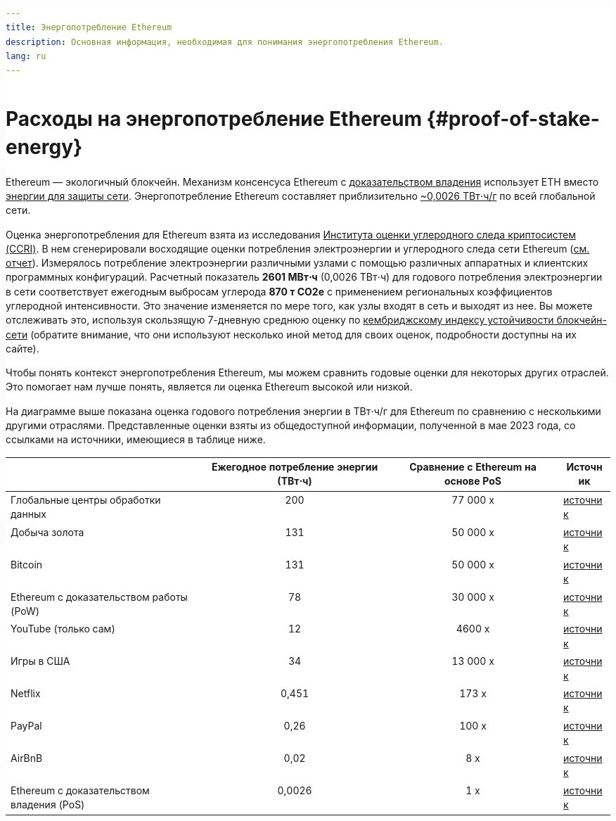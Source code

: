 ```yaml
---
title: Энергопотребление Ethereum
description: Основная информация, необходимая для понимания энергопотребления Ethereum.
lang: ru
---
```


# Расходы на энергопотребление Ethereum \{#proof-of-stake-energy}

Ethereum — экологичный блокчейн. Механизм консенсуса Ethereum с [доказательством владения](/developers/docs/consensus-mechanisms/pos) использует ETH вместо [энергии для защиты сети](/developers/docs/consensus-mechanisms/pow). Энергопотребление Ethereum составляет приблизительно [~0,0026 ТВт⋅ч/г](https://carbon-ratings.com/eth-report-2022) по всей глобальной сети.

Оценка энергопотребления для Ethereum взята из исследования [Института оценки углеродного следа криптосистем (CCRI)](https://carbon-ratings.com). В нем сгенерировали восходящие оценки потребления электроэнергии и углеродного следа сети Ethereum ([см. отчет](https://carbon-ratings.com/eth-report-2022)). Измерялось потребление электроэнергии различными узлами с помощью различных аппаратных и клиентских программных конфигураций. Расчетный показатель **2601 МВт⋅ч** (0,0026 ТВт⋅ч) для годового потребления электроэнергии в сети соответствует ежегодным выбросам углерода **870 т CO2e** с применением региональных коэффициентов углеродной интенсивности. Это значение изменяется по мере того, как узлы входят в сеть и выходят из нее. Вы можете отслеживать это, используя скользящую 7-дневную среднюю оценку по [кембриджскому индексу устойчивости блокчейн-сети](https://ccaf.io/cbnsi/ethereum) (обратите внимание, что они используют несколько иной метод для своих оценок, подробности доступны на их сайте).

Чтобы понять контекст энергопотребления Ethereum, мы можем сравнить годовые оценки для некоторых других отраслей. Это помогает нам лучше понять, является ли оценка Ethereum высокой или низкой.

<EnergyConsumptionChart />

На диаграмме выше показана оценка годового потребления энергии в ТВт⋅ч/г для Ethereum по сравнению с несколькими другими отраслями. Представленные оценки взяты из общедоступной информации, полученной в мае 2023 года, со ссылками на источники, имеющиеся в таблице ниже.

|                                           | Ежегодное потребление энергии (ТВт⋅ч) | Сравнение с Ethereum на основе PoS | Источник                                                                                                                                                                            |
| :---------------------------------------- | :-----------------------------------: | :--------------------------------: | ----------------------------------------------------------------------------------------------------------------------------------------------------------------------------------- |
| Глобальные центры обработки данных        |                  200                  |              77 000 x              | [источник](https://www.iea.org/commentaries/data-centres-and-energy-from-global-headlines-to-local-headaches)                                                                       |
| Добыча золота                             |                  131                  |              50 000 x              | [источник](https://ccaf.io/cbnsi/cbeci/comparisons)                                                                                                                                 |
| Bitcoin                                   |                  131                  |              50 000 x              | [источник](https://ccaf.io/cbnsi/cbeci/comparisons)                                                                                                                                 |
| Ethereum с доказательством работы (PoW)   |                  78                   |              30 000 x              | [источник](https://digiconomist.net/ethereum-energy-consumption)                                                                                                                    |
| YouTube (только сам)                      |                  12                   |               4600 x               | [источник](https://www.gstatic.com/gumdrop/sustainability/google-2020-environmental-report.pdf)                                                                                     |
| Игры в США                                |                  34                   |              13 000 x              | [источник](https://www.researchgate.net/publication/336909520_Toward_Greener_Gaming_Estimating_National_Energy_Use_and_Energy_Efficiency_Potential)                                 |
| Netflix                                   |                 0,451                 |               173 x                | [источник](https://assets.ctfassets.net/4cd45et68cgf/7B2bKCqkXDfHLadrjrNWD8/e44583e5b288bdf61e8bf3d7f8562884/2021_US_EN_Netflix_EnvironmentalSocialGovernanceReport-2021_Final.pdf) |
| PayPal                                    |                 0,26                  |               100 x                | [источник](https://app.impaakt.com/analyses/paypal-consumed-264100-mwh-of-energy-in-2020-24-from-non-renewable-sources-27261)                                                       |
| AirBnB                                    |                 0,02                  |                8 x                 | [источник](<https://s26.q4cdn.com/656283129/files/doc_downloads/governance_doc_updated/Airbnb-ESG-Factsheet-(Final).pdf>)                                                           |
| Ethereum с доказательством владения (PoS) |                0,0026                 |                1 x                 | [источник](https://carbon-ratings.com/eth-report-2022)                                                                                                                              |
